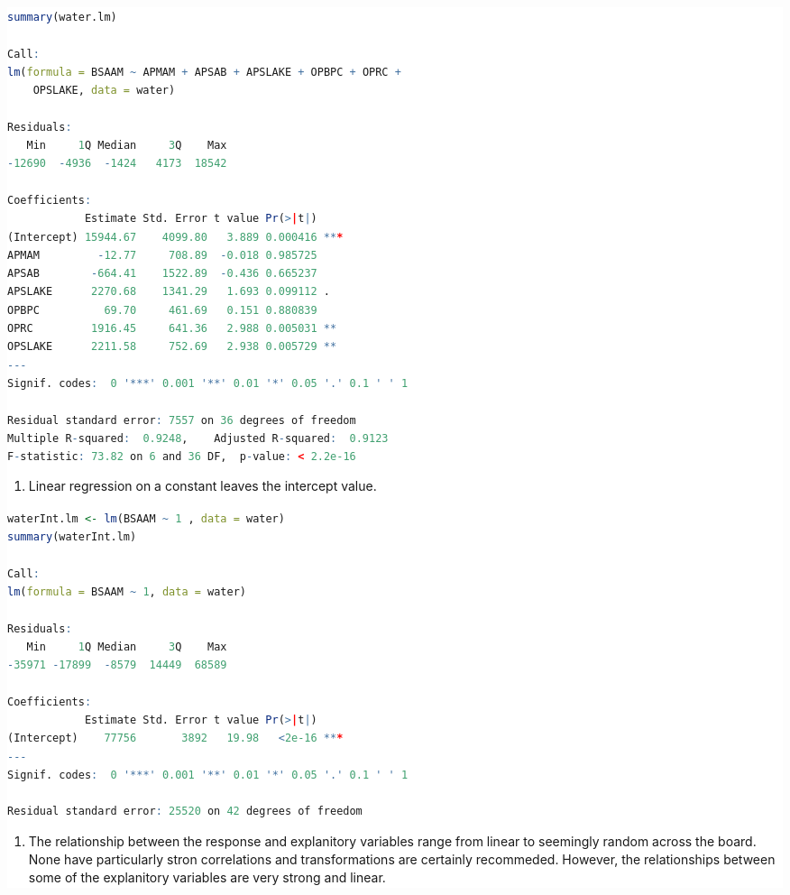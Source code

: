 ``` r
summary(water.lm)

Call:
lm(formula = BSAAM ~ APMAM + APSAB + APSLAKE + OPBPC + OPRC + 
    OPSLAKE, data = water)

Residuals:
   Min     1Q Median     3Q    Max 
-12690  -4936  -1424   4173  18542 

Coefficients:
            Estimate Std. Error t value Pr(>|t|)    
(Intercept) 15944.67    4099.80   3.889 0.000416 ***
APMAM         -12.77     708.89  -0.018 0.985725    
APSAB        -664.41    1522.89  -0.436 0.665237    
APSLAKE      2270.68    1341.29   1.693 0.099112 .  
OPBPC          69.70     461.69   0.151 0.880839    
OPRC         1916.45     641.36   2.988 0.005031 ** 
OPSLAKE      2211.58     752.69   2.938 0.005729 ** 
---
Signif. codes:  0 '***' 0.001 '**' 0.01 '*' 0.05 '.' 0.1 ' ' 1

Residual standard error: 7557 on 36 degrees of freedom
Multiple R-squared:  0.9248,    Adjusted R-squared:  0.9123 
F-statistic: 73.82 on 6 and 36 DF,  p-value: < 2.2e-16
```

1.  Linear regression on a constant leaves the intercept value.

``` r
waterInt.lm <- lm(BSAAM ~ 1 , data = water)
summary(waterInt.lm)

Call:
lm(formula = BSAAM ~ 1, data = water)

Residuals:
   Min     1Q Median     3Q    Max 
-35971 -17899  -8579  14449  68589 

Coefficients:
            Estimate Std. Error t value Pr(>|t|)    
(Intercept)    77756       3892   19.98   <2e-16 ***
---
Signif. codes:  0 '***' 0.001 '**' 0.01 '*' 0.05 '.' 0.1 ' ' 1

Residual standard error: 25520 on 42 degrees of freedom
```

1.  The relationship between the response and explanitory variables range from linear to seemingly random across the board. None have particularly stron correlations and transformations are certainly recommeded. However, the relationships between some of the explanitory variables are very strong and linear.
